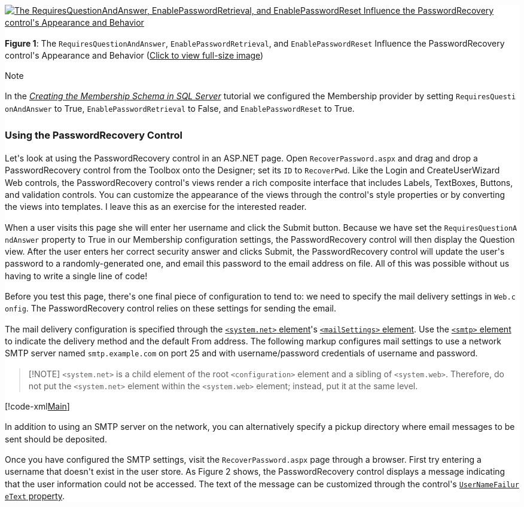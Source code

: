 
[![The RequiresQuestionAndAnswer, EnablePasswordRetrieval, and EnablePasswordReset Influence the PasswordRecovery control's Appearance and Behavior](recovering-and-changing-passwords-vb/_static/image2.png)](recovering-and-changing-passwords-vb/_static/image1.png)

**Figure 1**: The `RequiresQuestionAndAnswer`, `EnablePasswordRetrieval`, and `EnablePasswordReset` Influence the PasswordRecovery control's Appearance and Behavior  ([Click to view full-size image](recovering-and-changing-passwords-vb/_static/image3.png))


> [!NOTE]
> In the <a id="_msoanchor_2"></a>[*Creating the Membership Schema in SQL Server*](../membership/creating-the-membership-schema-in-sql-server-vb.md) tutorial we configured the Membership provider by setting `RequiresQuestionAndAnswer` to True, `EnablePasswordRetrieval` to False, and `EnablePasswordReset` to True.


### Using the PasswordRecovery Control

Let's look at using the PasswordRecovery control in an ASP.NET page. Open `RecoverPassword.aspx` and drag and drop a PasswordRecovery control from the Toolbox onto the Designer; set its `ID` to `RecoverPwd`. Like the Login and CreateUserWizard Web controls, the PasswordRecovery control's views render a rich composite interface that includes Labels, TextBoxes, Buttons, and validation controls. You can customize the appearance of the views through the control's style properties or by converting the views into templates. I leave this as an exercise for the interested reader.

When a user visits this page she will enter her username and click the Submit button. Because we have set the `RequiresQuestionAndAnswer` property to True in our Membership configuration settings, the PasswordRecovery control will then display the Question view. After the user enters her correct security answer and clicks Submit, the PasswordRecovery control will update the user's password to a randomly-generated one, and email this password to the email address on file. All of this was possible without us having to write a single line of code!

Before you test this page, there's one final piece of configuration to tend to: we need to specify the mail delivery settings in `Web.config`. The PasswordRecovery control relies on these settings for sending the email.

The mail delivery configuration is specified through the [`<system.net>` element](https://msdn.microsoft.com/en-us/library/6484zdc1.aspx)'s [`<mailSettings>` element](https://msdn.microsoft.com/en-us/library/w355a94k.aspx). Use the [`<smtp>` element](https://msdn.microsoft.com/en-us/library/ms164240.aspx) to indicate the delivery method and the default From address. The following markup configures mail settings to use a network SMTP server named `smtp.example.com` on port 25 and with username/password credentials of username and password.

> [!NOTE] `<system.net>` is a child element of the root `<configuration>` element and a sibling of `<system.web>`. Therefore, do not put the `<system.net>` element within the `<system.web>` element; instead, put it at the same level.


[!code-xml[Main](recovering-and-changing-passwords-vb/samples/sample1.xml)]

In addition to using an SMTP server on the network, you can alternatively specify a pickup directory where email messages to be sent should be deposited.

Once you have configured the SMTP settings, visit the `RecoverPassword.aspx` page through a browser. First try entering a username that doesn't exist in the user store. As Figure 2 shows, the PasswordRecovery control displays a message indicating that the user information could not be accessed. The text of the message can be customized through the control's [`UserNameFailureText` property](https://msdn.microsoft.com/en-us/library/system.web.ui.webcontrols.passwordrecovery.usernamefailuretext.aspx).
